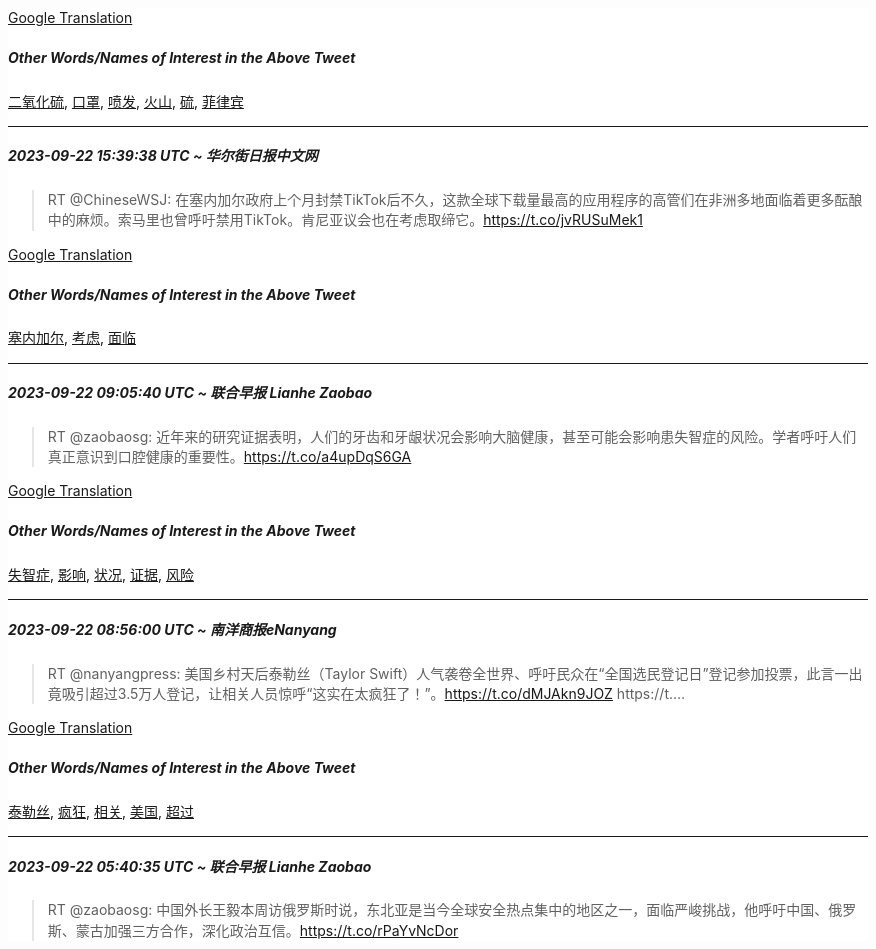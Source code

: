 [Google Translation](https://translate.google.com/?hi=en&tab=TT&sl=zh-CN&tl=en&op=translate&text=RT+%40zaobaosg%3A+%E8%8F%B2%E5%BE%8B%E5%AE%BE%E5%90%95%E5%AE%8B%E5%B2%9B%E4%B8%AD%E9%83%A8%E5%8D%A1%E6%8B%89%E5%B7%B4%E6%9D%BE%E5%9C%B0%E5%8C%BA%E7%9A%84%E5%A1%94%E5%B0%94%EF%BC%88Taal%EF%BC%89%E7%81%AB%E5%B1%B1%E6%98%9F%E6%9C%9F%E4%BA%94%EF%BC%889%E6%9C%8822%E6%97%A5%EF%BC%89%E5%96%B7%E5%8F%91%E5%A4%A7%E9%87%8F%E4%BA%8C%E6%B0%A7%E5%8C%96%E7%A1%AB%EF%BC%88sulfur+dioxide%EF%BC%89%E5%92%8C%E7%81%AB%E5%B1%B1%E7%81%B0%EF%BC%8C%E5%91%A8%E8%BE%B9%E4%BA%94%E4%B8%AA%E5%9F%8E%E5%B8%82%E5%92%8C%E6%95%B0%E5%8D%81%E4%B8%AA%E5%B8%82%E9%95%87%E7%9A%84%E5%AD%A6%E6%A0%A1%E5%81%9C%E8%AF%BE%EF%BC%8C%E5%9C%B0%E6%96%B9%E6%94%BF%E5%BA%9C%E5%91%BC%E5%90%81%E6%B0%91%E4%BC%97%E7%95%99%E5%9C%A8%E5%AE%A4%E5%86%85%E6%88%96%E5%87%BA%E9%97%A8%E6%88%B4%E4%B8%8A%E5%8F%A3%E7%BD%A9%E3%80%82https%3A%2F%2Ft.co%2FkSgPgdkF4Y)
##### Other Words/Names of Interest in the Above Tweet
[二氧化硫](二氧化硫.md), [口罩](口罩.md), [喷发](喷发.md), [火山](火山.md), [硫](硫.md), [菲律宾](菲律宾.md)
___
##### 2023-09-22 15:39:38 UTC ~ 华尔街日报中文网
> RT @ChineseWSJ: 在塞内加尔政府上个月封禁TikTok后不久，这款全球下载量最高的应用程序的高管们在非洲多地面临着更多酝酿中的麻烦。索马里也曾呼吁禁用TikTok。肯尼亚议会也在考虑取缔它。https://t.co/jvRUSuMek1

[Google Translation](https://translate.google.com/?hi=en&tab=TT&sl=zh-CN&tl=en&op=translate&text=RT+%40ChineseWSJ%3A+%E5%9C%A8%E5%A1%9E%E5%86%85%E5%8A%A0%E5%B0%94%E6%94%BF%E5%BA%9C%E4%B8%8A%E4%B8%AA%E6%9C%88%E5%B0%81%E7%A6%81TikTok%E5%90%8E%E4%B8%8D%E4%B9%85%EF%BC%8C%E8%BF%99%E6%AC%BE%E5%85%A8%E7%90%83%E4%B8%8B%E8%BD%BD%E9%87%8F%E6%9C%80%E9%AB%98%E7%9A%84%E5%BA%94%E7%94%A8%E7%A8%8B%E5%BA%8F%E7%9A%84%E9%AB%98%E7%AE%A1%E4%BB%AC%E5%9C%A8%E9%9D%9E%E6%B4%B2%E5%A4%9A%E5%9C%B0%E9%9D%A2%E4%B8%B4%E7%9D%80%E6%9B%B4%E5%A4%9A%E9%85%9D%E9%85%BF%E4%B8%AD%E7%9A%84%E9%BA%BB%E7%83%A6%E3%80%82%E7%B4%A2%E9%A9%AC%E9%87%8C%E4%B9%9F%E6%9B%BE%E5%91%BC%E5%90%81%E7%A6%81%E7%94%A8TikTok%E3%80%82%E8%82%AF%E5%B0%BC%E4%BA%9A%E8%AE%AE%E4%BC%9A%E4%B9%9F%E5%9C%A8%E8%80%83%E8%99%91%E5%8F%96%E7%BC%94%E5%AE%83%E3%80%82https%3A%2F%2Ft.co%2FjvRUSuMek1)
##### Other Words/Names of Interest in the Above Tweet
[塞内加尔](塞内加尔.md), [考虑](考虑.md), [面临](面临.md)
___
##### 2023-09-22 09:05:40 UTC ~ 联合早报 Lianhe Zaobao
> RT @zaobaosg: 近年来的研究证据表明，人们的牙齿和牙龈状况会影响大脑健康，甚至可能会影响患失智症的风险。学者呼吁人们真正意识到口腔健康的重要性。https://t.co/a4upDqS6GA

[Google Translation](https://translate.google.com/?hi=en&tab=TT&sl=zh-CN&tl=en&op=translate&text=RT+%40zaobaosg%3A+%E8%BF%91%E5%B9%B4%E6%9D%A5%E7%9A%84%E7%A0%94%E7%A9%B6%E8%AF%81%E6%8D%AE%E8%A1%A8%E6%98%8E%EF%BC%8C%E4%BA%BA%E4%BB%AC%E7%9A%84%E7%89%99%E9%BD%BF%E5%92%8C%E7%89%99%E9%BE%88%E7%8A%B6%E5%86%B5%E4%BC%9A%E5%BD%B1%E5%93%8D%E5%A4%A7%E8%84%91%E5%81%A5%E5%BA%B7%EF%BC%8C%E7%94%9A%E8%87%B3%E5%8F%AF%E8%83%BD%E4%BC%9A%E5%BD%B1%E5%93%8D%E6%82%A3%E5%A4%B1%E6%99%BA%E7%97%87%E7%9A%84%E9%A3%8E%E9%99%A9%E3%80%82%E5%AD%A6%E8%80%85%E5%91%BC%E5%90%81%E4%BA%BA%E4%BB%AC%E7%9C%9F%E6%AD%A3%E6%84%8F%E8%AF%86%E5%88%B0%E5%8F%A3%E8%85%94%E5%81%A5%E5%BA%B7%E7%9A%84%E9%87%8D%E8%A6%81%E6%80%A7%E3%80%82https%3A%2F%2Ft.co%2Fa4upDqS6GA)
##### Other Words/Names of Interest in the Above Tweet
[失智症](失智症.md), [影响](影响.md), [状况](状况.md), [证据](证据.md), [风险](风险.md)
___
##### 2023-09-22 08:56:00 UTC ~ 南洋商报eNanyang
> RT @nanyangpress: 美国乡村天后泰勒丝（Taylor Swift）人气袭卷全世界、呼吁民众在“全国选民登记日”登记参加投票，此言一出竟吸引超过3.5万人登记，让相关人员惊呼“这实在太疯狂了！”。https://t.co/dMJAkn9JOZ https://t.…

[Google Translation](https://translate.google.com/?hi=en&tab=TT&sl=zh-CN&tl=en&op=translate&text=RT+%40nanyangpress%3A+%E7%BE%8E%E5%9B%BD%E4%B9%A1%E6%9D%91%E5%A4%A9%E5%90%8E%E6%B3%B0%E5%8B%92%E4%B8%9D%EF%BC%88Taylor+Swift%EF%BC%89%E4%BA%BA%E6%B0%94%E8%A2%AD%E5%8D%B7%E5%85%A8%E4%B8%96%E7%95%8C%E3%80%81%E5%91%BC%E5%90%81%E6%B0%91%E4%BC%97%E5%9C%A8%E2%80%9C%E5%85%A8%E5%9B%BD%E9%80%89%E6%B0%91%E7%99%BB%E8%AE%B0%E6%97%A5%E2%80%9D%E7%99%BB%E8%AE%B0%E5%8F%82%E5%8A%A0%E6%8A%95%E7%A5%A8%EF%BC%8C%E6%AD%A4%E8%A8%80%E4%B8%80%E5%87%BA%E7%AB%9F%E5%90%B8%E5%BC%95%E8%B6%85%E8%BF%873.5%E4%B8%87%E4%BA%BA%E7%99%BB%E8%AE%B0%EF%BC%8C%E8%AE%A9%E7%9B%B8%E5%85%B3%E4%BA%BA%E5%91%98%E6%83%8A%E5%91%BC%E2%80%9C%E8%BF%99%E5%AE%9E%E5%9C%A8%E5%A4%AA%E7%96%AF%E7%8B%82%E4%BA%86%EF%BC%81%E2%80%9D%E3%80%82https%3A%2F%2Ft.co%2FdMJAkn9JOZ+https%3A%2F%2Ft.%E2%80%A6)
##### Other Words/Names of Interest in the Above Tweet
[泰勒丝](泰勒丝.md), [疯狂](疯狂.md), [相关](相关.md), [美国](美国.md), [超过](超过.md)
___
##### 2023-09-22 05:40:35 UTC ~ 联合早报 Lianhe Zaobao
> RT @zaobaosg: 中国外长王毅本周访俄罗斯时说，东北亚是当今全球安全热点集中的地区之一，面临严峻挑战，他呼吁中国、俄罗斯、蒙古加强三方合作，深化政治互信。https://t.co/rPaYvNcDor